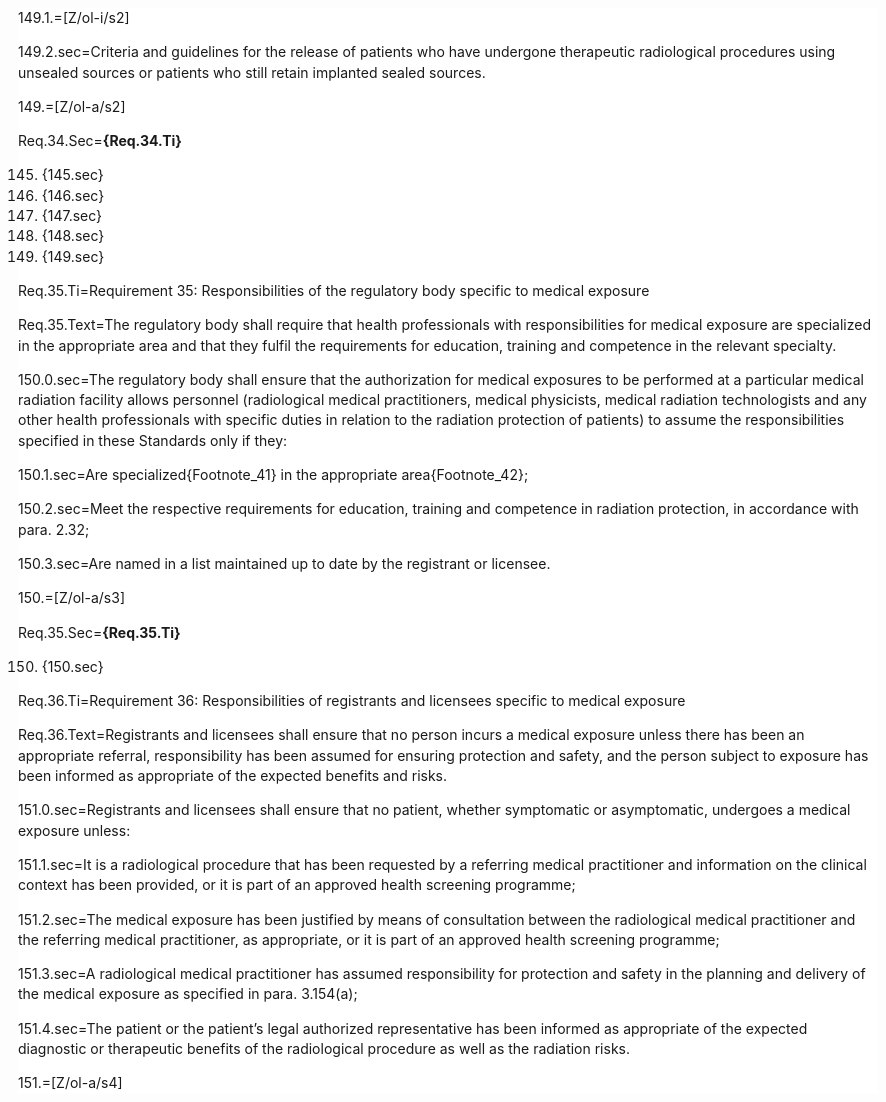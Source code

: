 149.1.=[Z/ol-i/s2]

149.2.sec=Criteria and guidelines for the release of patients who have undergone therapeutic radiological procedures using unsealed sources or patients who still retain implanted sealed sources.

149.=[Z/ol-a/s2]

Req.34.Sec=<b>{Req.34.Ti}</b><ol start=145><li>{145.sec}<li>{146.sec}<li>{147.sec}<li>{148.sec}<li>{149.sec}</ol>

Req.35.Ti=Requirement 35: Responsibilities of the regulatory body specific to medical exposure

Req.35.Text=The regulatory body shall require that health professionals with responsibilities for medical exposure are specialized in the appropriate area and that they fulfil the requirements for education, training and competence in the relevant specialty.

150.0.sec=The regulatory body shall ensure that the authorization for medical exposures to be performed at a particular medical radiation facility allows personnel (radiological medical practitioners, medical physicists, medical radiation technologists and any other health professionals with specific duties in relation to the radiation protection of patients) to assume the responsibilities specified in these Standards only if they:

150.1.sec=Are specialized{Footnote_41} in the appropriate area{Footnote_42};

150.2.sec=Meet the respective requirements for education, training and competence in radiation protection, in accordance with para. 2.32;

150.3.sec=Are named in a list maintained up to date by the registrant or licensee.

150.=[Z/ol-a/s3]

Req.35.Sec=<b>{Req.35.Ti}</b><ol start=150><li>{150.sec}</ol>

Req.36.Ti=Requirement 36: Responsibilities of registrants and licensees specific to medical exposure

Req.36.Text=Registrants and licensees shall ensure that no person incurs a medical exposure unless there has been an appropriate referral, responsibility has been assumed for ensuring protection and safety, and the person subject to exposure has been informed as appropriate of the expected benefits and risks.

151.0.sec=Registrants and licensees shall ensure that no patient, whether symptomatic or asymptomatic, undergoes a medical exposure unless:

151.1.sec=It is a radiological procedure that has been requested by a referring medical practitioner and information on the clinical context has been provided, or it is part of an approved health screening programme;

151.2.sec=The medical exposure has been justified by means of consultation between the radiological medical practitioner and the referring medical practitioner, as appropriate, or it is part of an approved health screening programme;

151.3.sec=A radiological medical practitioner has assumed responsibility for protection and safety in the planning and delivery of the medical exposure as specified in para. 3.154(a);

151.4.sec=The patient or the patient’s legal authorized representative has been informed as appropriate of the expected diagnostic or therapeutic benefits of the radiological procedure as well as the radiation risks.

151.=[Z/ol-a/s4]
